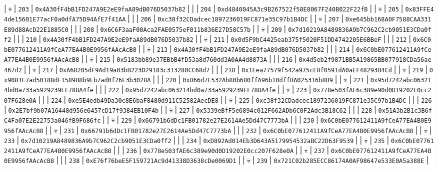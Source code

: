 | 💀 | `203` | `0x4A30fF4bB1FD247A9E2eE9faA89dB076D5037b82` |
|  | `204` | `0xd4840045A3c9B267522f58E8067F240B022F22fB` |
| 💀 | `205` | `0x83FFE44de15601E77acF0a0dfA75D94AfE7f41AA` |
|  | `206` | `0xc38f32CDadcec1897236019FC871e35C97b1B4DC` |
| 💀 | `207` | `0xe645bb168A0F7588CAA331E89d88AcD22E1885C0` |
|  | `208` | `0x6C6F3aaF00Aca2FAE0575eF011b836E27D58C57b` |
| 💀 | `209` | `0x7d10219A8489836A9b7C962C2cb9051E3CDa0ff2` |
|  | `210` | `0x4A30fF4bB1FD247A9E2eE9faA89dB076D5037b82` |
| 💀 | `211` | `0x0d5F9bC4425eab375f5020F51DD4742205E6BBeF` |
|  | `212` | `0x6C0bE077612411A9fCeA77EA4B0E9956fAAcAcB8` |
| 💀 | `213` | `0x4A30fF4bB1FD247A9E2eE9faA89dB076D5037b82` |
|  | `214` | `0x6C0bE077612411A9fCeA77EA4B0E9956fAAcAcB8` |
| 💀 | `215` | `0x5183bb89e37EBbB4fD53a8d760dd3A0AA4d8873A` |
|  | `216` | `0x4d5eb2f9871BB5A19865BB077918CDa56ae467d2` |
| 💀 | `217` | `0xA68205dF9Ad19a03bB223D29183c313280CC68d7` |
|  | `218` | `0x1Eea77579f542a975cE8f0591dA0aEF48293B4Cd` |
| 💀 | `219` | `0x9081E7ad50188dF1589B8b9Fb7ad0f26E3b3028A` |
|  | `220` | `0xD66d7E532Ab80b680ffA96b10dffBA025316b8B9` |
| 💀 | `221` | `0x95d7242abc063214bd0a733a5929239EF788A4fe` |
|  | `222` | `0x95d7242abc063214bd0a733a5929239EF788A4fe` |
| 💀 | `223` | `0x778e503fAE6c389e90d0D19202E0cc207F628e0A` |
|  | `224` | `0xe5E4edb49Da30c8E6baF8480d911C52582AecDE8` |
| 💀 | `225` | `0xc38f32CDadcec1897236019FC871e35C97b1B4DC` |
|  | `226` | `0x2E7bf9b07A16448d956e6457cD17f9384EB10F4b` |
| 💀 | `227` | `0x5339eBfF5e6894c012F662ADb6C0F2Adc3B18C62` |
|  | `228` | `0x51A3b2B1c3B6fC4Fa07E2E22753a046fB9F686fc` |
| 💀 | `229` | `0x66791b6dDc1FB01782e27E2614Ae5Dd47C7773bA` |
|  | `230` | `0x6C0bE077612411A9fCeA77EA4B0E9956fAAcAcB8` |
| 💀 | `231` | `0x66791b6dDc1FB01782e27E2614Ae5Dd47C7773bA` |
|  | `232` | `0x6C0bE077612411A9fCeA77EA4B0E9956fAAcAcB8` |
| 💀 | `233` | `0x7d10219A8489836A9b7C962C2cb9051E3CDa0ff2` |
|  | `234` | `0xD892Ad014Eb3D643A5179954532aBC22D63F9539` |
| 💀 | `235` | `0x6C0bE077612411A9fCeA77EA4B0E9956fAAcAcB8` |
|  | `236` | `0x778e503fAE6c389e90d0D19202E0cc207F628e0A` |
| 💀 | `237` | `0x6C0bE077612411A9fCeA77EA4B0E9956fAAcAcB8` |
|  | `238` | `0xE76f76beE5F159721Ac9d41338D3638cDe0069D1` |
| 💀 | `239` | `0x721C02b285ECC86174A0AF98647e533E0A5a388E` |
